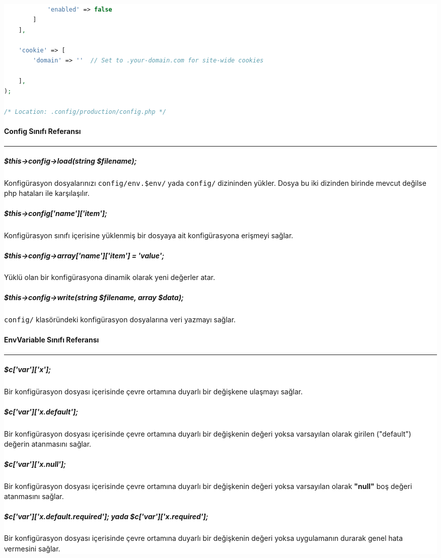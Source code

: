 ```php
            'enabled' => false
        ]
    ],

    'cookie' => [
        'domain' => ''  // Set to .your-domain.com for site-wide cookies

    ],
);

/* Location: .config/production/config.php */
```

#### Config Sınıfı Referansı

------

##### $this->config->load(string $filename);

Konfigürasyon dosyalarınızı <kbd>config/env.$env/</kbd> yada <kbd>config/</kbd> dizininden yükler. Dosya bu iki dizinden birinde mevcut değilse php hataları ile karşılaşılır.

##### $this->config['name']['item'];

Konfigürasyon sınıfı içerisine yüklenmiş bir dosyaya ait konfigürasyona erişmeyi sağlar.

##### $this->config->array['name']['item'] = 'value';

Yüklü olan bir konfigürasyona dinamik olarak yeni değerler atar.

##### $this->config->write(string $filename, array $data);

<kbd>config/</kbd> klasöründeki konfigürasyon dosyalarına veri yazmayı sağlar.


#### EnvVariable Sınıfı Referansı

------

##### $c['var']['x'];

Bir konfigürasyon dosyası içerisinde çevre ortamına duyarlı bir değişkene ulaşmayı sağlar.

##### $c['var']['x.default'];

Bir konfigürasyon dosyası içerisinde çevre ortamına duyarlı bir değişkenin değeri yoksa varsayılan olarak girilen ("default") değerin atanmasını sağlar.

##### $c['var']['x.null'];

Bir konfigürasyon dosyası içerisinde çevre ortamına duyarlı bir değişkenin değeri yoksa varsayılan olarak <b>"null"</b> boş değeri atanmasını sağlar.

##### $c['var']['x.default.required']; yada $c['var']['x.required'];

Bir konfigürasyon dosyası içerisinde çevre ortamına duyarlı bir değişkenin değeri yoksa uygulamanın durarak genel hata vermesini sağlar.